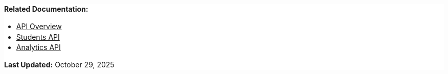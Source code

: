 
**Related Documentation:**
- [API Overview](./README.md)
- [Students API](./students.md)
- [Analytics API](./analytics.md)

**Last Updated:** October 29, 2025
